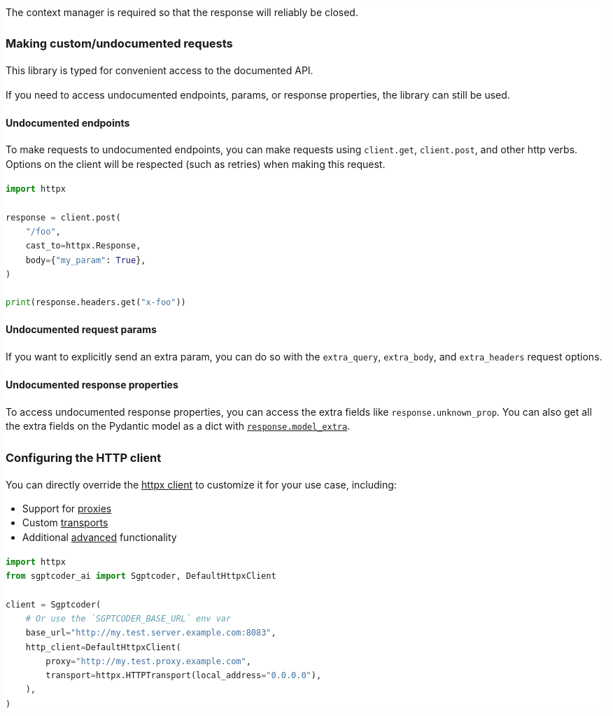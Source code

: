 The context manager is required so that the response will reliably be closed.

### Making custom/undocumented requests

This library is typed for convenient access to the documented API.

If you need to access undocumented endpoints, params, or response properties, the library can still be used.

#### Undocumented endpoints

To make requests to undocumented endpoints, you can make requests using `client.get`, `client.post`, and other
http verbs. Options on the client will be respected (such as retries) when making this request.

```py
import httpx

response = client.post(
    "/foo",
    cast_to=httpx.Response,
    body={"my_param": True},
)

print(response.headers.get("x-foo"))
```

#### Undocumented request params

If you want to explicitly send an extra param, you can do so with the `extra_query`, `extra_body`, and `extra_headers` request
options.

#### Undocumented response properties

To access undocumented response properties, you can access the extra fields like `response.unknown_prop`. You
can also get all the extra fields on the Pydantic model as a dict with
[`response.model_extra`](https://docs.pydantic.dev/latest/api/base_model/#pydantic.BaseModel.model_extra).

### Configuring the HTTP client

You can directly override the [httpx client](https://www.python-httpx.org/api/#client) to customize it for your use case, including:

- Support for [proxies](https://www.python-httpx.org/advanced/proxies/)
- Custom [transports](https://www.python-httpx.org/advanced/transports/)
- Additional [advanced](https://www.python-httpx.org/advanced/clients/) functionality

```python
import httpx
from sgptcoder_ai import Sgptcoder, DefaultHttpxClient

client = Sgptcoder(
    # Or use the `SGPTCODER_BASE_URL` env var
    base_url="http://my.test.server.example.com:8083",
    http_client=DefaultHttpxClient(
        proxy="http://my.test.proxy.example.com",
        transport=httpx.HTTPTransport(local_address="0.0.0.0"),
    ),
)
```
